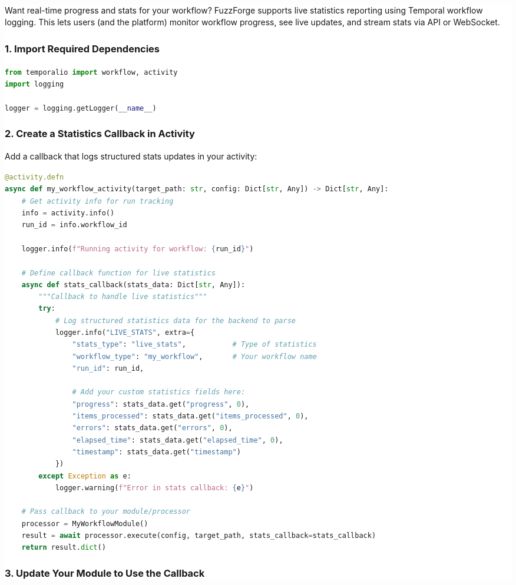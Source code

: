 Want real-time progress and stats for your workflow? FuzzForge supports live statistics reporting using Temporal workflow logging. This lets users (and the platform) monitor workflow progress, see live updates, and stream stats via API or WebSocket.

### 1. Import Required Dependencies

```python
from temporalio import workflow, activity
import logging

logger = logging.getLogger(__name__)
```

### 2. Create a Statistics Callback in Activity

Add a callback that logs structured stats updates in your activity:

```python
@activity.defn
async def my_workflow_activity(target_path: str, config: Dict[str, Any]) -> Dict[str, Any]:
    # Get activity info for run tracking
    info = activity.info()
    run_id = info.workflow_id

    logger.info(f"Running activity for workflow: {run_id}")

    # Define callback function for live statistics
    async def stats_callback(stats_data: Dict[str, Any]):
        """Callback to handle live statistics"""
        try:
            # Log structured statistics data for the backend to parse
            logger.info("LIVE_STATS", extra={
                "stats_type": "live_stats",           # Type of statistics
                "workflow_type": "my_workflow",       # Your workflow name
                "run_id": run_id,

                # Add your custom statistics fields here:
                "progress": stats_data.get("progress", 0),
                "items_processed": stats_data.get("items_processed", 0),
                "errors": stats_data.get("errors", 0),
                "elapsed_time": stats_data.get("elapsed_time", 0),
                "timestamp": stats_data.get("timestamp")
            })
        except Exception as e:
            logger.warning(f"Error in stats callback: {e}")

    # Pass callback to your module/processor
    processor = MyWorkflowModule()
    result = await processor.execute(config, target_path, stats_callback=stats_callback)
    return result.dict()
```

### 3. Update Your Module to Use the Callback
